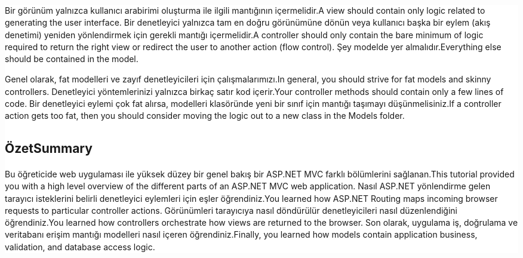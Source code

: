 <span data-ttu-id="99e07-234">Bir görünüm yalnızca kullanıcı arabirimi oluşturma ile ilgili mantığının içermelidir.</span><span class="sxs-lookup"><span data-stu-id="99e07-234">A view should contain only logic related to generating the user interface.</span></span> <span data-ttu-id="99e07-235">Bir denetleyici yalnızca tam en doğru görünümüne dönün veya kullanıcı başka bir eylem (akış denetimi) yeniden yönlendirmek için gerekli mantığı içermelidir.</span><span class="sxs-lookup"><span data-stu-id="99e07-235">A controller should only contain the bare minimum of logic required to return the right view or redirect the user to another action (flow control).</span></span> <span data-ttu-id="99e07-236">Şey modelde yer almalıdır.</span><span class="sxs-lookup"><span data-stu-id="99e07-236">Everything else should be contained in the model.</span></span>

<span data-ttu-id="99e07-237">Genel olarak, fat modelleri ve zayıf denetleyicileri için çalışmalarımızı.</span><span class="sxs-lookup"><span data-stu-id="99e07-237">In general, you should strive for fat models and skinny controllers.</span></span> <span data-ttu-id="99e07-238">Denetleyici yöntemlerinizi yalnızca birkaç satır kod içerir.</span><span class="sxs-lookup"><span data-stu-id="99e07-238">Your controller methods should contain only a few lines of code.</span></span> <span data-ttu-id="99e07-239">Bir denetleyici eylemi çok fat alırsa, modelleri klasöründe yeni bir sınıf için mantığı taşımayı düşünmelisiniz.</span><span class="sxs-lookup"><span data-stu-id="99e07-239">If a controller action gets too fat, then you should consider moving the logic out to a new class in the Models folder.</span></span>

## <a name="summary"></a><span data-ttu-id="99e07-240">Özet</span><span class="sxs-lookup"><span data-stu-id="99e07-240">Summary</span></span>

<span data-ttu-id="99e07-241">Bu öğreticide web uygulaması ile yüksek düzey bir genel bakış bir ASP.NET MVC farklı bölümlerini sağlanan.</span><span class="sxs-lookup"><span data-stu-id="99e07-241">This tutorial provided you with a high level overview of the different parts of an ASP.NET MVC web application.</span></span> <span data-ttu-id="99e07-242">Nasıl ASP.NET yönlendirme gelen tarayıcı isteklerini belirli denetleyici eylemleri için eşler öğrendiniz.</span><span class="sxs-lookup"><span data-stu-id="99e07-242">You learned how ASP.NET Routing maps incoming browser requests to particular controller actions.</span></span> <span data-ttu-id="99e07-243">Görünümleri tarayıcıya nasıl döndürülür denetleyicileri nasıl düzenlendiğini öğrendiniz.</span><span class="sxs-lookup"><span data-stu-id="99e07-243">You learned how controllers orchestrate how views are returned to the browser.</span></span> <span data-ttu-id="99e07-244">Son olarak, uygulama iş, doğrulama ve veritabanı erişim mantığı modelleri nasıl içeren öğrendiniz.</span><span class="sxs-lookup"><span data-stu-id="99e07-244">Finally, you learned how models contain application business, validation, and database access logic.</span></span>
